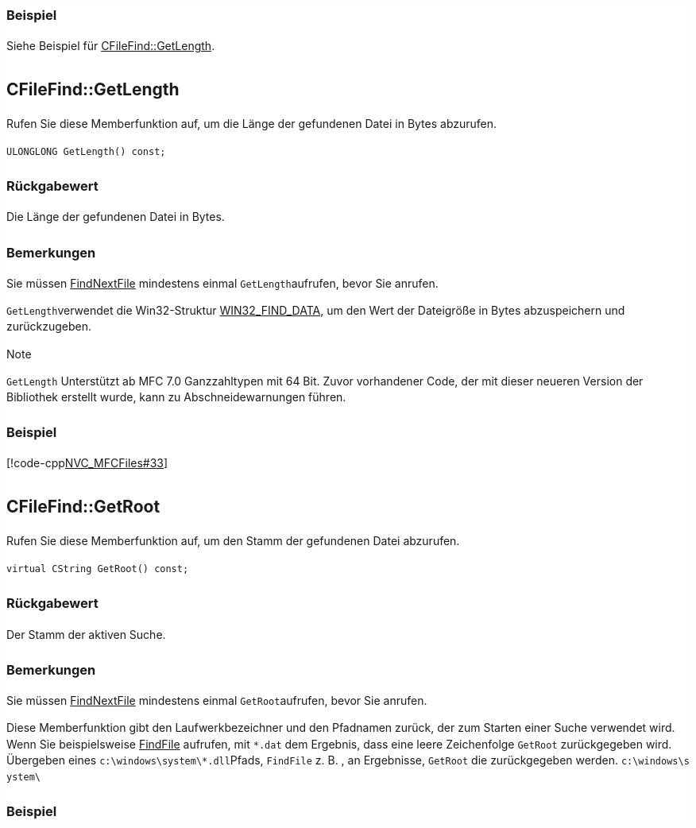 ### <a name="example"></a>Beispiel

  Siehe Beispiel für [CFileFind::GetLength](#getlength).

## <a name="cfilefindgetlength"></a><a name="getlength"></a>CFileFind::GetLength

Rufen Sie diese Memberfunktion auf, um die Länge der gefundenen Datei in Bytes abzurufen.

```
ULONGLONG GetLength() const;
```

### <a name="return-value"></a>Rückgabewert

Die Länge der gefundenen Datei in Bytes.

### <a name="remarks"></a>Bemerkungen

Sie müssen [FindNextFile](#findnextfile) mindestens einmal `GetLength`aufrufen, bevor Sie anrufen.

`GetLength`verwendet die Win32-Struktur [WIN32_FIND_DATA,](/windows/win32/api/minwinbase/ns-minwinbase-win32_find_dataw) um den Wert der Dateigröße in Bytes abzuspeichern und zurückzugeben.

> [!NOTE]
> `GetLength` Unterstützt ab MFC 7.0 Ganzzahltypen mit 64 Bit. Zuvor vorhandener Code, der mit dieser neueren Version der Bibliothek erstellt wurde, kann zu Abschneidewarnungen führen.

### <a name="example"></a>Beispiel

[!code-cpp[NVC_MFCFiles#33](../../atl-mfc-shared/reference/codesnippet/cpp/cfilefind-class_3.cpp)]

## <a name="cfilefindgetroot"></a><a name="getroot"></a>CFileFind::GetRoot

Rufen Sie diese Memberfunktion auf, um den Stamm der gefundenen Datei abzurufen.

```
virtual CString GetRoot() const;
```

### <a name="return-value"></a>Rückgabewert

Der Stamm der aktiven Suche.

### <a name="remarks"></a>Bemerkungen

Sie müssen [FindNextFile](#findnextfile) mindestens einmal `GetRoot`aufrufen, bevor Sie anrufen.

Diese Memberfunktion gibt den Laufwerkbezeichner und den Pfadnamen zurück, der zum Starten einer Suche verwendet wird. Wenn Sie beispielsweise [FindFile](#findfile) aufrufen, mit `*.dat` dem Ergebnis, dass eine leere Zeichenfolge `GetRoot` zurückgegeben wird. Übergeben eines `c:\windows\system\*.dll`Pfads, `FindFile` z. B. , an Ergebnisse, `GetRoot` die zurückgegeben werden. `c:\windows\system\`

### <a name="example"></a>Beispiel
